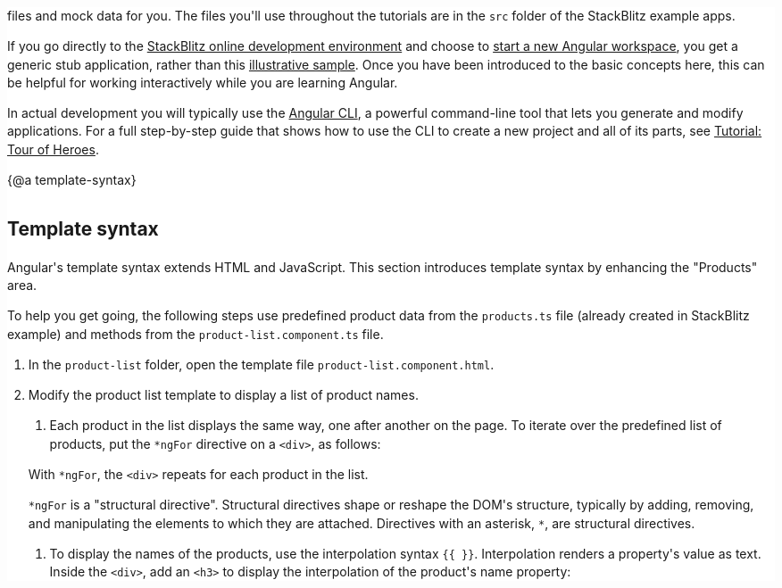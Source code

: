 files and mock data for you. The files you'll use throughout
the tutorials are in the `src` folder of the StackBlitz
example apps.

</div>

<div class="alert is-important">

If you go directly to the [StackBlitz online development environment](https://stackblitz.com/) and choose to [start a new Angular workspace](https://stackblitz.com/fork/angular), you get a generic stub application, rather than this [illustrative sample](#new-project). Once you have been introduced to the basic concepts here, this can be helpful for working interactively while you are learning Angular.

In actual development you will typically use the [Angular CLI](guide/glossary#command-line-interface-cli "Definition of CLI"), a powerful command-line tool that lets you generate and modify applications. For a full step-by-step guide that shows how to use the CLI to create a new project and all of its parts, see [Tutorial: Tour of Heroes](tutorial).

</div>


{@a template-syntax}
## Template syntax

Angular's template syntax extends HTML and JavaScript.
This section introduces template syntax by enhancing the "Products" area.

<div class="alert is-helpful">

To help you get going, the following steps use predefined product data from the `products.ts` file (already created in StackBlitz example) and methods from the `product-list.component.ts` file.

</div>

1. In the `product-list` folder, open the template file `product-list.component.html`.

1. Modify the product list template to display a list of product names.

    1. Each product in the list displays the same way, one after another on the page. To iterate over the predefined list of products, put the `*ngFor` directive on a `<div>`, as follows:

      <code-example header="src/app/product-list/product-list.component.html" path="getting-started/src/app/product-list/product-list.component.2.html" region="ngfor">
      </code-example>

      With `*ngFor`, the `<div>` repeats for each product in the list.

      <div class="alert is-helpful">

      `*ngFor` is a "structural directive". Structural directives shape or reshape the DOM's structure, typically by adding, removing, and manipulating the elements to which they are attached. Directives with an asterisk, `*`, are structural directives.

      </div>

    1. To display the names of the products, use the interpolation syntax `{{ }}`. Interpolation renders a property's value as text. Inside the `<div>`, add an `<h3>` to display the interpolation of the product's name property:
